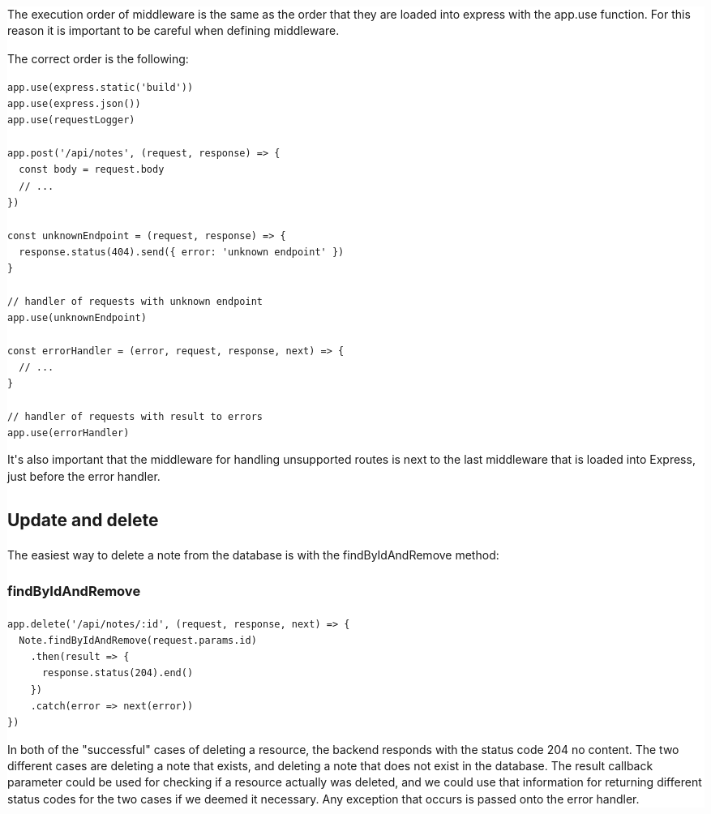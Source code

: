 The execution order of middleware is the same as the order that they are loaded into express with the app.use function. For this reason it is important to be careful when defining middleware.

The correct order is the following:

```
app.use(express.static('build'))
app.use(express.json())
app.use(requestLogger)

app.post('/api/notes', (request, response) => {
  const body = request.body
  // ...
})

const unknownEndpoint = (request, response) => {
  response.status(404).send({ error: 'unknown endpoint' })
}

// handler of requests with unknown endpoint
app.use(unknownEndpoint)

const errorHandler = (error, request, response, next) => {
  // ...
}

// handler of requests with result to errors
app.use(errorHandler)
```

It's also important that the middleware for handling unsupported routes is next to the last middleware that is loaded into Express, just before the error handler.

## Update and delete

The easiest way to delete a note from the database is with the findByIdAndRemove method:

### findByIdAndRemove

```
app.delete('/api/notes/:id', (request, response, next) => {
  Note.findByIdAndRemove(request.params.id)
    .then(result => {
      response.status(204).end()
    })
    .catch(error => next(error))
})
```

In both of the "successful" cases of deleting a resource, the backend responds with the status code 204 no content. The two different cases are deleting a note that exists, and deleting a note that does not exist in the database. The result callback parameter could be used for checking if a resource actually was deleted, and we could use that information for returning different status codes for the two cases if we deemed it necessary. Any exception that occurs is passed onto the error handler.
